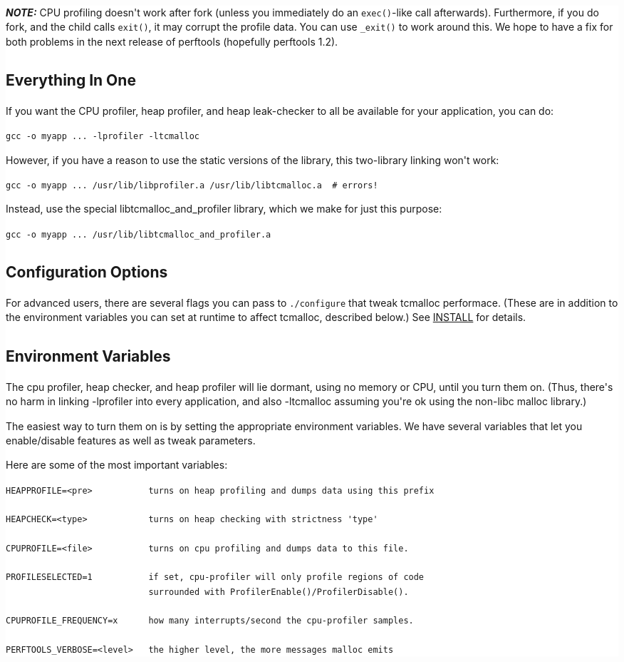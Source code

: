 ***NOTE:*** CPU profiling doesn't work after fork (unless you immediately
do an `exec()`-like call afterwards).  Furthermore, if you do
fork, and the child calls `exit()`, it may corrupt the profile
data.  You can use `_exit()` to work around this.  We hope to have
a fix for both problems in the next release of perftools
(hopefully perftools 1.2).


Everything In One
-----------------

If you want the CPU profiler, heap profiler, and heap leak-checker to
all be available for your application, you can do:

```
gcc -o myapp ... -lprofiler -ltcmalloc
```

However, if you have a reason to use the static versions of the
library, this two-library linking won't work:

```
gcc -o myapp ... /usr/lib/libprofiler.a /usr/lib/libtcmalloc.a  # errors!
```

Instead, use the special libtcmalloc_and_profiler library, which we
make for just this purpose:

```
gcc -o myapp ... /usr/lib/libtcmalloc_and_profiler.a
```


Configuration Options
---------------------

For advanced users, there are several flags you can pass to
`./configure` that tweak tcmalloc performace.  (These are in addition
to the environment variables you can set at runtime to affect
tcmalloc, described below.)  See
[INSTALL](https://github.com/gperftools/gperftools/blob/master/INSTALL)
for details.


Environment Variables
---------------------

The cpu profiler, heap checker, and heap profiler will lie dormant,
using no memory or CPU, until you turn them on.  (Thus, there's no
harm in linking -lprofiler into every application, and also -ltcmalloc
assuming you're ok using the non-libc malloc library.)

The easiest way to turn them on is by setting the appropriate
environment variables.  We have several variables that let you
enable/disable features as well as tweak parameters.

Here are some of the most important variables:

```
HEAPPROFILE=<pre>           turns on heap profiling and dumps data using this prefix

HEAPCHECK=<type>            turns on heap checking with strictness 'type'

CPUPROFILE=<file>           turns on cpu profiling and dumps data to this file.

PROFILESELECTED=1           if set, cpu-profiler will only profile regions of code
                            surrounded with ProfilerEnable()/ProfilerDisable().

CPUPROFILE_FREQUENCY=x      how many interrupts/second the cpu-profiler samples.

PERFTOOLS_VERBOSE=<level>   the higher level, the more messages malloc emits

```